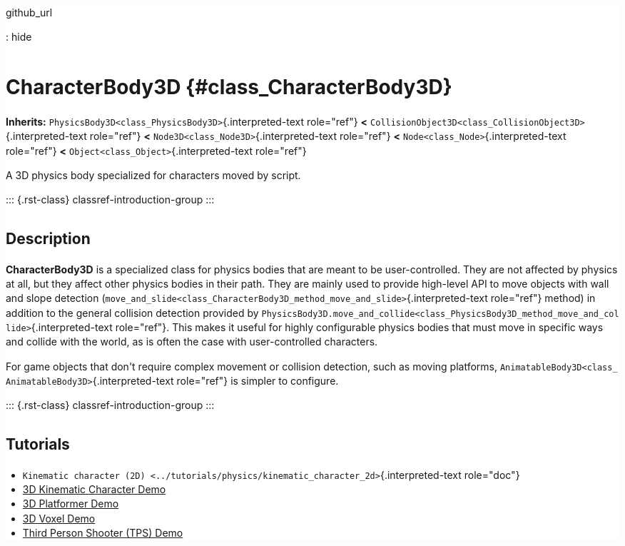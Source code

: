 github_url

:   hide

# CharacterBody3D {#class_CharacterBody3D}

**Inherits:** `PhysicsBody3D<class_PhysicsBody3D>`{.interpreted-text
role="ref"} **\<**
`CollisionObject3D<class_CollisionObject3D>`{.interpreted-text
role="ref"} **\<** `Node3D<class_Node3D>`{.interpreted-text role="ref"}
**\<** `Node<class_Node>`{.interpreted-text role="ref"} **\<**
`Object<class_Object>`{.interpreted-text role="ref"}

A 3D physics body specialized for characters moved by script.

::: {.rst-class}
classref-introduction-group
:::

## Description

**CharacterBody3D** is a specialized class for physics bodies that are
meant to be user-controlled. They are not affected by physics at all,
but they affect other physics bodies in their path. They are mainly used
to provide high-level API to move objects with wall and slope detection
(`move_and_slide<class_CharacterBody3D_method_move_and_slide>`{.interpreted-text
role="ref"} method) in addition to the general collision detection
provided by
`PhysicsBody3D.move_and_collide<class_PhysicsBody3D_method_move_and_collide>`{.interpreted-text
role="ref"}. This makes it useful for highly configurable physics bodies
that must move in specific ways and collide with the world, as is often
the case with user-controlled characters.

For game objects that don\'t require complex movement or collision
detection, such as moving platforms,
`AnimatableBody3D<class_AnimatableBody3D>`{.interpreted-text role="ref"}
is simpler to configure.

::: {.rst-class}
classref-introduction-group
:::

## Tutorials

- `Kinematic character (2D) <../tutorials/physics/kinematic_character_2d>`{.interpreted-text
  role="doc"}
- [3D Kinematic Character
  Demo](https://godotengine.org/asset-library/asset/2739)
- [3D Platformer Demo](https://godotengine.org/asset-library/asset/2748)
- [3D Voxel Demo](https://godotengine.org/asset-library/asset/2755)
- [Third Person Shooter (TPS)
  Demo](https://godotengine.org/asset-library/asset/2710)
